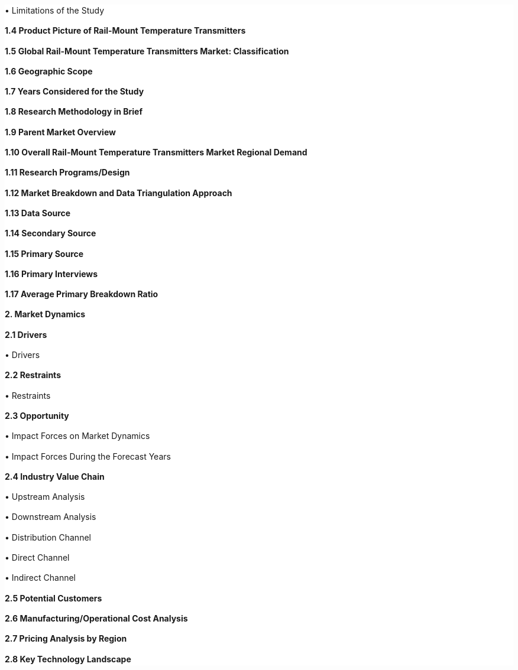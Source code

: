• Limitations of the Study

<strong>1.4 Product Picture of Rail-Mount Temperature Transmitters</strong>

<strong>1.5 Global Rail-Mount Temperature Transmitters Market: Classification</strong>

<strong>1.6 Geographic Scope</strong>

<strong>1.7 Years Considered for the Study</strong>

<strong>1.8 Research Methodology in Brief</strong>

<strong>1.9 Parent Market Overview</strong>

<strong>1.10 Overall Rail-Mount Temperature Transmitters Market Regional Demand</strong>

<strong>1.11 Research Programs/Design</strong>

<strong>1.12 Market Breakdown and Data Triangulation Approach</strong>

<strong>1.13 Data Source</strong>

<strong>1.14 Secondary Source</strong>

<strong>1.15 Primary Source</strong>

<strong>1.16 Primary Interviews</strong>

<strong>1.17 Average Primary Breakdown Ratio</strong>

<strong>2. Market Dynamics</strong>

<strong>2.1 Drivers</strong>

• Drivers

<strong>2.2 Restraints</strong>

• Restraints

<strong>2.3 Opportunity</strong>

• Impact Forces on Market Dynamics

• Impact Forces During the Forecast Years

<strong>2.4 Industry Value Chain</strong>

• Upstream Analysis

• Downstream Analysis

• Distribution Channel

• Direct Channel

• Indirect Channel

<strong>2.5 Potential Customers</strong>

<strong>2.6 Manufacturing/Operational Cost Analysis</strong>

<strong>2.7 Pricing Analysis by Region</strong>

<strong>2.8 Key Technology Landscape</strong>
